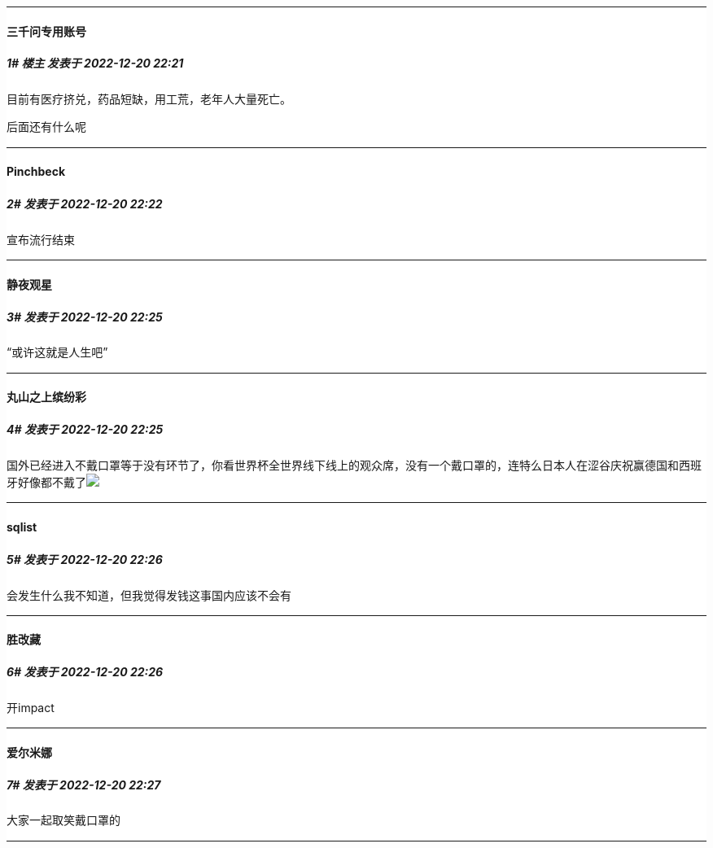 

*****

####  三千问专用账号  
##### 1#       楼主       发表于 2022-12-20 22:21

目前有医疗挤兑，药品短缺，用工荒，老年人大量死亡。

后面还有什么呢

*****

####  Pinchbeck  
##### 2#       发表于 2022-12-20 22:22

宣布流行结束

*****

####  静夜观星  
##### 3#       发表于 2022-12-20 22:25

“或许这就是人生吧”

*****

####  丸山之上缤纷彩  
##### 4#       发表于 2022-12-20 22:25

国外已经进入不戴口罩等于没有环节了，你看世界杯全世界线下线上的观众席，没有一个戴口罩的，连特么日本人在涩谷庆祝赢德国和西班牙好像都不戴了<img src="https://static.saraba1st.com/image/smiley/face2017/068.png" referrerpolicy="no-referrer">

*****

####  sqlist  
##### 5#       发表于 2022-12-20 22:26

会发生什么我不知道，但我觉得发钱这事国内应该不会有

*****

####  胜改藏  
##### 6#       发表于 2022-12-20 22:26

开impact

*****

####  爱尔米娜  
##### 7#       发表于 2022-12-20 22:27

大家一起取笑戴口罩的

*****

